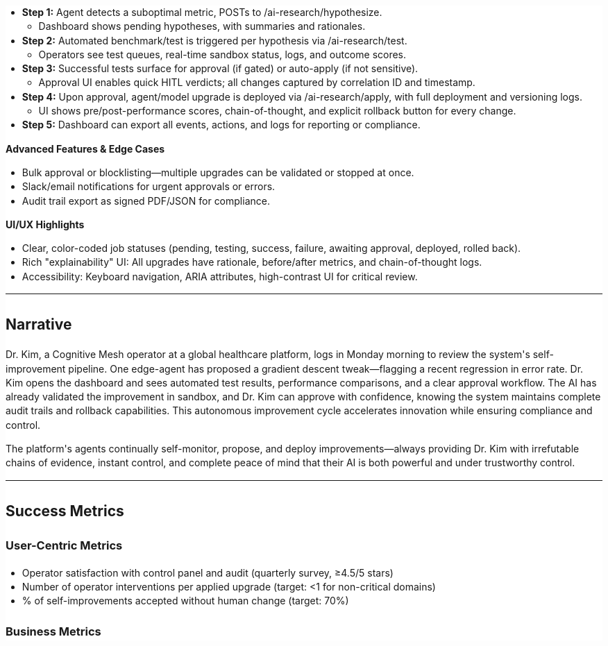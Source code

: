 - **Step 1:** Agent detects a suboptimal metric, POSTs to /ai-research/hypothesize.
  - Dashboard shows pending hypotheses, with summaries and rationales.
- **Step 2:** Automated benchmark/test is triggered per hypothesis via /ai-research/test.
  - Operators see test queues, real-time sandbox status, logs, and outcome scores.
- **Step 3:** Successful tests surface for approval (if gated) or auto-apply (if not sensitive).
  - Approval UI enables quick HITL verdicts; all changes captured by correlation ID and timestamp.
- **Step 4:** Upon approval, agent/model upgrade is deployed via /ai-research/apply, with full deployment and versioning logs.
  - UI shows pre/post-performance scores, chain-of-thought, and explicit rollback button for every change.
- **Step 5:** Dashboard can export all events, actions, and logs for reporting or compliance.

**Advanced Features & Edge Cases**

- Bulk approval or blocklisting—multiple upgrades can be validated or stopped at once.
- Slack/email notifications for urgent approvals or errors.
- Audit trail export as signed PDF/JSON for compliance.

**UI/UX Highlights**

- Clear, color-coded job statuses (pending, testing, success, failure, awaiting approval, deployed, rolled back).
- Rich "explainability" UI: All upgrades have rationale, before/after metrics, and chain-of-thought logs.
- Accessibility: Keyboard navigation, ARIA attributes, high-contrast UI for critical review.

------------------------------------------------------------------------

## Narrative

Dr. Kim, a Cognitive Mesh operator at a global healthcare platform, logs in Monday morning to review the system's self-improvement pipeline. One edge-agent has proposed a gradient descent tweak—flagging a recent regression in error rate. Dr. Kim opens the dashboard and sees automated test results, performance comparisons, and a clear approval workflow. The AI has already validated the improvement in sandbox, and Dr. Kim can approve with confidence, knowing the system maintains complete audit trails and rollback capabilities. This autonomous improvement cycle accelerates innovation while ensuring compliance and control.

The platform's agents continually self-monitor, propose, and deploy improvements—always providing Dr. Kim with irrefutable chains of evidence, instant control, and complete peace of mind that their AI is both powerful and under trustworthy control.

------------------------------------------------------------------------

## Success Metrics

### User-Centric Metrics

- Operator satisfaction with control panel and audit (quarterly survey, ≥4.5/5 stars)
- Number of operator interventions per applied upgrade (target: <1 for non-critical domains)
- % of self-improvements accepted without human change (target: 70%)

### Business Metrics
